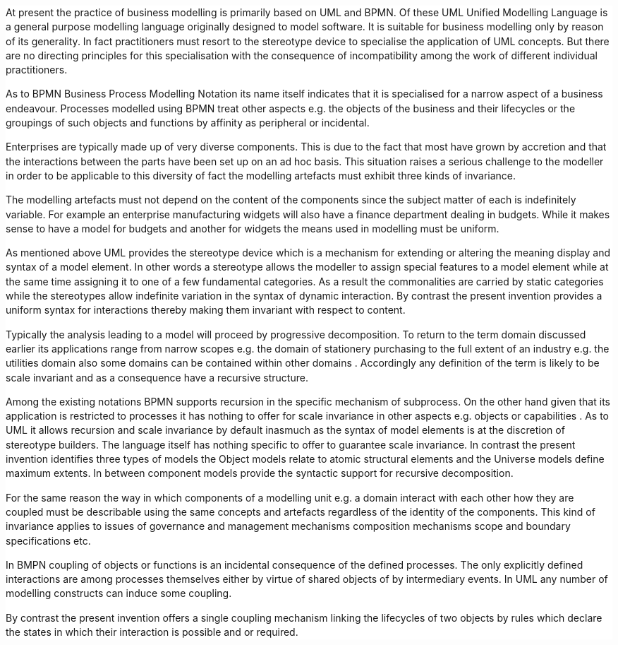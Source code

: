At present the practice of business modelling is primarily based on UML and BPMN. Of these UML Unified Modelling Language is a general purpose modelling language originally designed to model software. It is suitable for business modelling only by reason of its generality. In fact practitioners must resort to the stereotype device to specialise the application of UML concepts. But there are no directing principles for this specialisation with the consequence of incompatibility among the work of different individual practitioners.

As to BPMN Business Process Modelling Notation its name itself indicates that it is specialised for a narrow aspect of a business endeavour. Processes modelled using BPMN treat other aspects e.g. the objects of the business and their lifecycles or the groupings of such objects and functions by affinity as peripheral or incidental.

Enterprises are typically made up of very diverse components. This is due to the fact that most have grown by accretion and that the interactions between the parts have been set up on an ad hoc basis. This situation raises a serious challenge to the modeller in order to be applicable to this diversity of fact the modelling artefacts must exhibit three kinds of invariance.

The modelling artefacts must not depend on the content of the components since the subject matter of each is indefinitely variable. For example an enterprise manufacturing widgets will also have a finance department dealing in budgets. While it makes sense to have a model for budgets and another for widgets the means used in modelling must be uniform.

As mentioned above UML provides the stereotype device which is a mechanism for extending or altering the meaning display and syntax of a model element. In other words a stereotype allows the modeller to assign special features to a model element while at the same time assigning it to one of a few fundamental categories. As a result the commonalities are carried by static categories while the stereotypes allow indefinite variation in the syntax of dynamic interaction. By contrast the present invention provides a uniform syntax for interactions thereby making them invariant with respect to content.

Typically the analysis leading to a model will proceed by progressive decomposition. To return to the term domain discussed earlier its applications range from narrow scopes e.g. the domain of stationery purchasing to the full extent of an industry e.g. the utilities domain also some domains can be contained within other domains . Accordingly any definition of the term is likely to be scale invariant and as a consequence have a recursive structure.

Among the existing notations BPMN supports recursion in the specific mechanism of subprocess. On the other hand given that its application is restricted to processes it has nothing to offer for scale invariance in other aspects e.g. objects or capabilities . As to UML it allows recursion and scale invariance by default inasmuch as the syntax of model elements is at the discretion of stereotype builders. The language itself has nothing specific to offer to guarantee scale invariance. In contrast the present invention identifies three types of models the Object models relate to atomic structural elements and the Universe models define maximum extents. In between component models provide the syntactic support for recursive decomposition.

For the same reason the way in which components of a modelling unit e.g. a domain interact with each other how they are coupled must be describable using the same concepts and artefacts regardless of the identity of the components. This kind of invariance applies to issues of governance and management mechanisms composition mechanisms scope and boundary specifications etc.

In BMPN coupling of objects or functions is an incidental consequence of the defined processes. The only explicitly defined interactions are among processes themselves either by virtue of shared objects of by intermediary events. In UML any number of modelling constructs can induce some coupling.

By contrast the present invention offers a single coupling mechanism linking the lifecycles of two objects by rules which declare the states in which their interaction is possible and or required.
